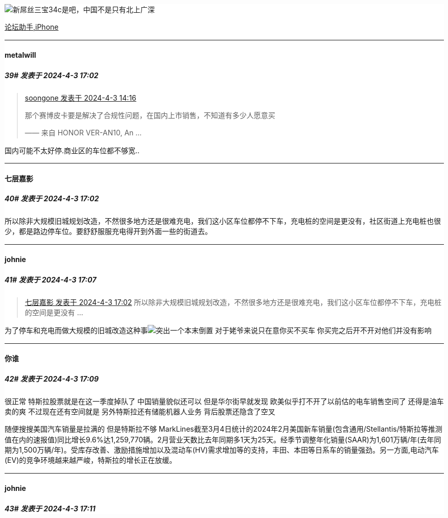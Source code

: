 <img src="https://static.saraba1st.com/image/smiley/face2017/047.png" referrerpolicy="no-referrer">新屌丝三宝34c是吧，中国不是只有北上广深

[论坛助手,iPhone](https://bbs.saraba1st.com/2b/forum.php?mod=viewthread&amp;tid=2029836)

*****

####  metalwill  
##### 39#       发表于 2024-4-3 17:02

<blockquote><a href="httphttps://bbs.saraba1st.com/2b/forum.php?mod=redirect&amp;goto=findpost&amp;pid=64471270&amp;ptid=2178400" target="_blank">soongone 发表于 2024-4-3 14:16</a>

那个赛博皮卡要是解决了合规性问题，在国内上市销售，不知道有多少人愿意买

—— 来自 HONOR VER-AN10, An ...</blockquote>
国内可能不太好停.商业区的车位都不够宽..

*****

####  七层嘉影  
##### 40#       发表于 2024-4-3 17:02

所以除非大规模旧城规划改造，不然很多地方还是很难充电，我们这小区车位都停不下车，充电桩的空间是更没有，社区街道上充电桩也很少，都是路边停车位。要舒舒服服充电得开到外面一些的街道去。


*****

####  johnie  
##### 41#       发表于 2024-4-3 17:07

<blockquote><a href="httphttps://bbs.saraba1st.com/2b/forum.php?mod=redirect&amp;goto=findpost&amp;pid=64473183&amp;ptid=2178400" target="_blank">七层嘉影 发表于 2024-4-3 17:02</a>
所以除非大规模旧城规划改造，不然很多地方还是很难充电，我们这小区车位都停不下车，充电桩的空间是更没有 ...</blockquote>
为了停车和充电而做大规模的旧城改造这种事<img src="https://static.saraba1st.com/image/smiley/face2017/067.png" referrerpolicy="no-referrer">突出一个本末倒置
对于姥爷来说只在意你买不买车 你买完之后开不开对他们并没有影响

*****

####  你谁  
##### 42#       发表于 2024-4-3 17:09

很正常 特斯拉股票就是在这一季度掉队了 中国销量貌似还可以 但是华尔街早就发现 欧美似乎打不开了以前估的电车销售空间了 还得是油车卖的爽 不过现在还有空间就是 另外特斯拉还有储能机器人业务 背后股票还隐含了空叉 

随便搜搜美国汽车销量是拉满的 但是特斯拉不够
 MarkLines截至3月4日统计的2024年2月美国新车销量(包含通用/Stellantis/特斯拉等推测值在内的速报值)同比增长9.6%达1,259,770辆。2月营业天数比去年同期多1天为25天。经季节调整年化销量(SAAR)为1,601万辆/年(去年同期为1,500万辆/年)。受库存改善、激励措施增加以及混动车(HV)需求增加等的支持，丰田、本田等日系车的销量强劲。另一方面,电动汽车(EV)的竞争环境越来越严峻，特斯拉的增长正在放缓。


*****

####  johnie  
##### 43#       发表于 2024-4-3 17:11
